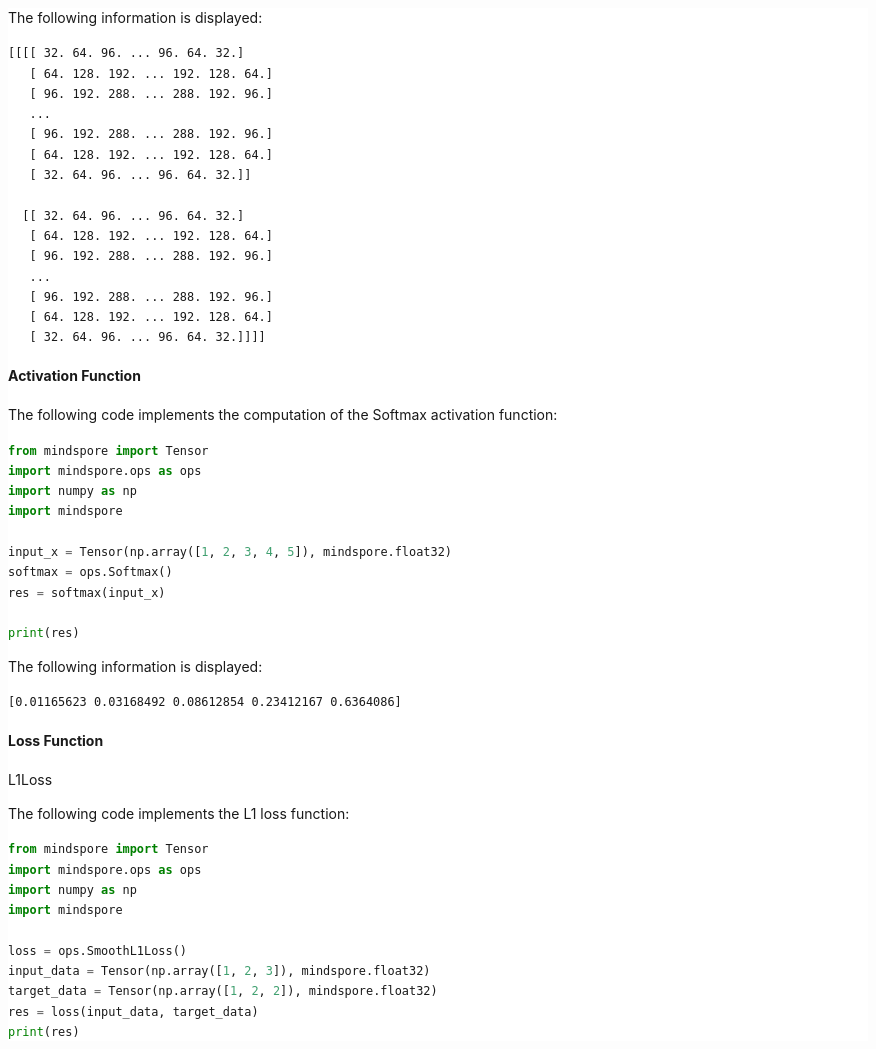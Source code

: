 The following information is displayed:

```text
[[[[ 32. 64. 96. ... 96. 64. 32.]
   [ 64. 128. 192. ... 192. 128. 64.]
   [ 96. 192. 288. ... 288. 192. 96.]
   ...
   [ 96. 192. 288. ... 288. 192. 96.]
   [ 64. 128. 192. ... 192. 128. 64.]
   [ 32. 64. 96. ... 96. 64. 32.]]

  [[ 32. 64. 96. ... 96. 64. 32.]
   [ 64. 128. 192. ... 192. 128. 64.]
   [ 96. 192. 288. ... 288. 192. 96.]
   ...
   [ 96. 192. 288. ... 288. 192. 96.]
   [ 64. 128. 192. ... 192. 128. 64.]
   [ 32. 64. 96. ... 96. 64. 32.]]]]
```

#### Activation Function

The following code implements the computation of the Softmax activation function:

```python
from mindspore import Tensor
import mindspore.ops as ops
import numpy as np
import mindspore

input_x = Tensor(np.array([1, 2, 3, 4, 5]), mindspore.float32)
softmax = ops.Softmax()
res = softmax(input_x)

print(res)
```

The following information is displayed:

```text
[0.01165623 0.03168492 0.08612854 0.23412167 0.6364086]
```

#### Loss Function

 L1Loss

 The following code implements the L1 loss function:

```python
from mindspore import Tensor
import mindspore.ops as ops
import numpy as np
import mindspore

loss = ops.SmoothL1Loss()
input_data = Tensor(np.array([1, 2, 3]), mindspore.float32)
target_data = Tensor(np.array([1, 2, 2]), mindspore.float32)
res = loss(input_data, target_data)
print(res)
```

